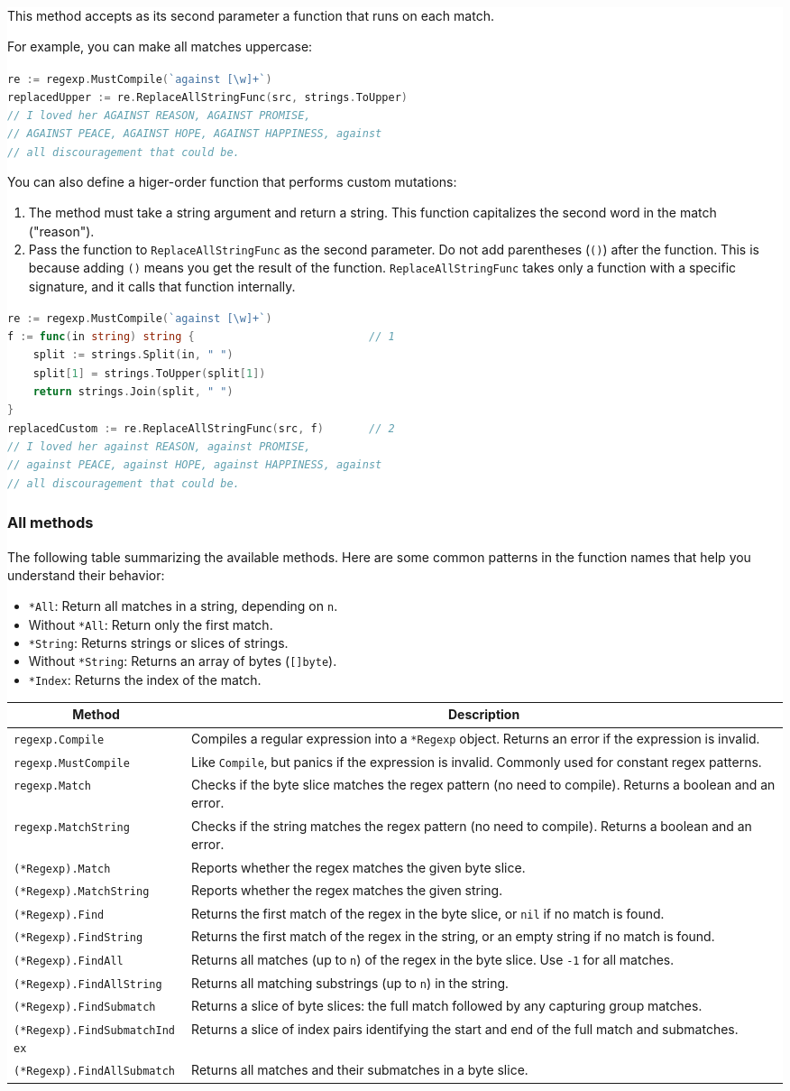 This method accepts as its second parameter a function that runs on each match.

For example, you can make all matches uppercase:

```go
re := regexp.MustCompile(`against [\w]+`)
replacedUpper := re.ReplaceAllStringFunc(src, strings.ToUpper)
// I loved her AGAINST REASON, AGAINST PROMISE, 
// AGAINST PEACE, AGAINST HOPE, AGAINST HAPPINESS, against 
// all discouragement that could be.
```

You can also define a higer-order function that performs custom mutations:
1. The method must take a string argument and return a string. This function capitalizes the second word in the match ("reason").
2. Pass the function to `ReplaceAllStringFunc` as the second parameter. Do not add parentheses (`()`) after the function. This is because adding `()` means you get the result of the function. `ReplaceAllStringFunc` takes only a function with a specific signature, and it calls that function internally.

```go
re := regexp.MustCompile(`against [\w]+`)
f := func(in string) string {  							// 1
	split := strings.Split(in, " ")
	split[1] = strings.ToUpper(split[1])
	return strings.Join(split, " ")
}
replacedCustom := re.ReplaceAllStringFunc(src, f) 		// 2
// I loved her against REASON, against PROMISE, 
// against PEACE, against HOPE, against HAPPINESS, against 
// all discouragement that could be.
```

### All methods

The following table summarizing the available methods. Here are some common patterns in the function names that help you understand their behavior:
- `*All`: Return all matches in a string, depending on `n`.
- Without `*All`: Return only the first match.
- `*String`: Returns strings or slices of strings.
- Without `*String`: Returns an array of bytes (`[]byte`).
- `*Index`: Returns the index of the match.

| Method                           | Description                                                                                              |
| -------------------------------- | -------------------------------------------------------------------------------------------------------- |
| `regexp.Compile`                 | Compiles a regular expression into a `*Regexp` object. Returns an error if the expression is invalid.    |
| `regexp.MustCompile`             | Like `Compile`, but panics if the expression is invalid. Commonly used for constant regex patterns.      |
| `regexp.Match`                   | Checks if the byte slice matches the regex pattern (no need to compile). Returns a boolean and an error. |
| `regexp.MatchString`             | Checks if the string matches the regex pattern (no need to compile). Returns a boolean and an error.     |
| `(*Regexp).Match`                | Reports whether the regex matches the given byte slice.                                                  |
| `(*Regexp).MatchString`          | Reports whether the regex matches the given string.                                                      |
| `(*Regexp).Find`                 | Returns the first match of the regex in the byte slice, or `nil` if no match is found.                   |
| `(*Regexp).FindString`           | Returns the first match of the regex in the string, or an empty string if no match is found.             |
| `(*Regexp).FindAll`              | Returns all matches (up to `n`) of the regex in the byte slice. Use `-1` for all matches.                |
| `(*Regexp).FindAllString`        | Returns all matching substrings (up to `n`) in the string.                                               |
| `(*Regexp).FindSubmatch`         | Returns a slice of byte slices: the full match followed by any capturing group matches.                  |
| `(*Regexp).FindSubmatchIndex`    | Returns a slice of index pairs identifying the start and end of the full match and submatches.           |
| `(*Regexp).FindAllSubmatch`      | Returns all matches and their submatches in a byte slice.                                                |